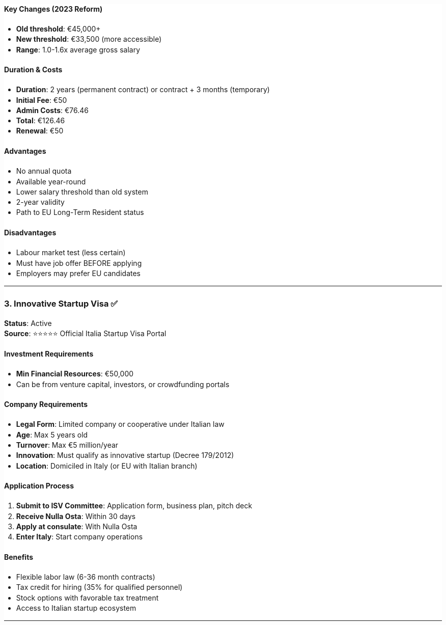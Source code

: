 #### Key Changes (2023 Reform)
- **Old threshold**: €45,000+
- **New threshold**: €33,500 (more accessible)
- **Range**: 1.0-1.6x average gross salary

#### Duration & Costs
- **Duration**: 2 years (permanent contract) or contract + 3 months (temporary)
- **Initial Fee**: €50
- **Admin Costs**: €76.46
- **Total**: €126.46
- **Renewal**: €50

#### Advantages
- No annual quota
- Available year-round
- Lower salary threshold than old system
- 2-year validity
- Path to EU Long-Term Resident status

#### Disadvantages
- Labour market test (less certain)
- Must have job offer BEFORE applying
- Employers may prefer EU candidates

---

### 3. Innovative Startup Visa ✅

**Status**: Active  
**Source**: ⭐⭐⭐⭐⭐ Official Italia Startup Visa Portal

#### Investment Requirements
- **Min Financial Resources**: €50,000
- Can be from venture capital, investors, or crowdfunding portals

#### Company Requirements
- **Legal Form**: Limited company or cooperative under Italian law
- **Age**: Max 5 years old
- **Turnover**: Max €5 million/year
- **Innovation**: Must qualify as innovative startup (Decree 179/2012)
- **Location**: Domiciled in Italy (or EU with Italian branch)

#### Application Process
1. **Submit to ISV Committee**: Application form, business plan, pitch deck
2. **Receive Nulla Osta**: Within 30 days
3. **Apply at consulate**: With Nulla Osta
4. **Enter Italy**: Start company operations

#### Benefits
- Flexible labor law (6-36 month contracts)
- Tax credit for hiring (35% for qualified personnel)
- Stock options with favorable tax treatment
- Access to Italian startup ecosystem

---